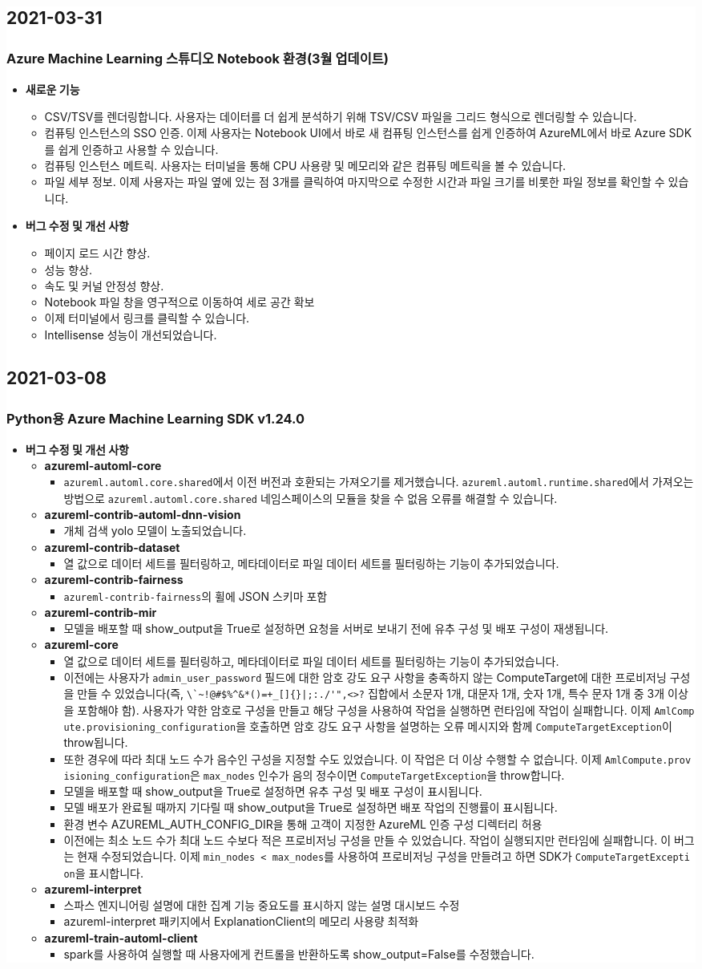 
## <a name="2021-03-31"></a>2021-03-31
### <a name="azure-machine-learning-studio-notebooks-experience-march-update"></a>Azure Machine Learning 스튜디오 Notebook 환경(3월 업데이트)
+ **새로운 기능**
  + CSV/TSV를 렌더링합니다. 사용자는 데이터를 더 쉽게 분석하기 위해 TSV/CSV 파일을 그리드 형식으로 렌더링할 수 있습니다. 
  + 컴퓨팅 인스턴스의 SSO 인증. 이제 사용자는 Notebook UI에서 바로 새 컴퓨팅 인스턴스를 쉽게 인증하여 AzureML에서 바로 Azure SDK를 쉽게 인증하고 사용할 수 있습니다. 
  + 컴퓨팅 인스턴스 메트릭. 사용자는 터미널을 통해 CPU 사용량 및 메모리와 같은 컴퓨팅 메트릭을 볼 수 있습니다.
  + 파일 세부 정보. 이제 사용자는 파일 옆에 있는 점 3개를 클릭하여 마지막으로 수정한 시간과 파일 크기를 비롯한 파일 정보를 확인할 수 있습니다.

+ **버그 수정 및 개선 사항**
  + 페이지 로드 시간 향상.
  + 성능 향상.
  + 속도 및 커널 안정성 향상.
  + Notebook 파일 창을 영구적으로 이동하여 세로 공간 확보
  + 이제 터미널에서 링크를 클릭할 수 있습니다.
  + Intellisense 성능이 개선되었습니다.


## <a name="2021-03-08"></a>2021-03-08

### <a name="azure-machine-learning-sdk-for-python-v1240"></a>Python용 Azure Machine Learning SDK v1.24.0
+ **버그 수정 및 개선 사항**
  + **azureml-automl-core**
    + `azureml.automl.core.shared`에서 이전 버전과 호환되는 가져오기를 제거했습니다. `azureml.automl.runtime.shared`에서 가져오는 방법으로 `azureml.automl.core.shared` 네임스페이스의 모듈을 찾을 수 없음 오류를 해결할 수 있습니다.
  + **azureml-contrib-automl-dnn-vision**
    + 개체 검색 yolo 모델이 노출되었습니다.
  + **azureml-contrib-dataset**
    + 열 값으로 데이터 세트를 필터링하고, 메타데이터로 파일 데이터 세트를 필터링하는 기능이 추가되었습니다.
  + **azureml-contrib-fairness**
    + `azureml-contrib-fairness`의 휠에 JSON 스키마 포함
  + **azureml-contrib-mir**
    + 모델을 배포할 때 show_output을 True로 설정하면 요청을 서버로 보내기 전에 유추 구성 및 배포 구성이 재생됩니다.
  + **azureml-core**
    + 열 값으로 데이터 세트를 필터링하고, 메타데이터로 파일 데이터 세트를 필터링하는 기능이 추가되었습니다.
    + 이전에는 사용자가 `admin_user_password` 필드에 대한 암호 강도 요구 사항을 충족하지 않는 ComputeTarget에 대한 프로비저닝 구성을 만들 수 있었습니다(즉, ``\`~!@#$%^&*()=+_[]{}|;:./'",<>?`` 집합에서 소문자 1개, 대문자 1개, 숫자 1개, 특수 문자 1개 중 3개 이상을 포함해야 함). 사용자가 약한 암호로 구성을 만들고 해당 구성을 사용하여 작업을 실행하면 런타임에 작업이 실패합니다. 이제 `AmlCompute.provisioning_configuration`을 호출하면 암호 강도 요구 사항을 설명하는 오류 메시지와 함께 `ComputeTargetException`이 throw됩니다. 
    + 또한 경우에 따라 최대 노드 수가 음수인 구성을 지정할 수도 있었습니다. 이 작업은 더 이상 수행할 수 없습니다. 이제 `AmlCompute.provisioning_configuration`은 `max_nodes` 인수가 음의 정수이면 `ComputeTargetException`을 throw합니다.
    + 모델을 배포할 때 show_output을 True로 설정하면 유추 구성 및 배포 구성이 표시됩니다.
    + 모델 배포가 완료될 때까지 기다릴 때 show_output을 True로 설정하면 배포 작업의 진행률이 표시됩니다.
    + 환경 변수 AZUREML_AUTH_CONFIG_DIR을 통해 고객이 지정한 AzureML 인증 구성 디렉터리 허용
    + 이전에는 최소 노드 수가 최대 노드 수보다 적은 프로비저닝 구성을 만들 수 있었습니다. 작업이 실행되지만 런타임에 실패합니다. 이 버그는 현재 수정되었습니다. 이제 `min_nodes < max_nodes`를 사용하여 프로비저닝 구성을 만들려고 하면 SDK가 `ComputeTargetException`을 표시합니다.
  + **azureml-interpret**
    + 스파스 엔지니어링 설명에 대한 집계 기능 중요도를 표시하지 않는 설명 대시보드 수정
    + azureml-interpret 패키지에서 ExplanationClient의 메모리 사용량 최적화
  + **azureml-train-automl-client**
    +  spark를 사용하여 실행할 때 사용자에게 컨트롤을 반환하도록 show_output=False를 수정했습니다.
